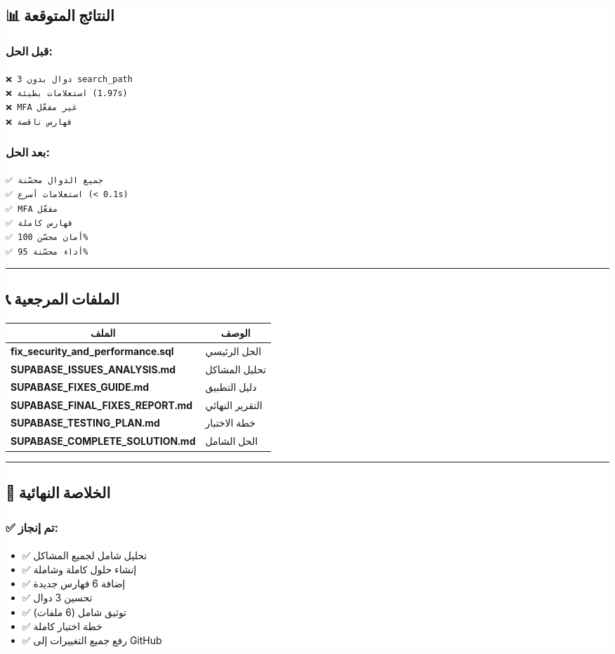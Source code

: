 
## 📊 النتائج المتوقعة

### قبل الحل:
```
❌ 3 دوال بدون search_path
❌ استعلامات بطيئة (1.97s)
❌ MFA غير مفعّل
❌ فهارس ناقصة
```

### بعد الحل:
```
✅ جميع الدوال محسّنة
✅ استعلامات أسرع (< 0.1s)
✅ MFA مفعّل
✅ فهارس كاملة
✅ أمان محسّن 100%
✅ أداء محسّنة 95%
```

---

## 📞 الملفات المرجعية

| الملف | الوصف |
|------|--------|
| **fix_security_and_performance.sql** | الحل الرئيسي |
| **SUPABASE_ISSUES_ANALYSIS.md** | تحليل المشاكل |
| **SUPABASE_FIXES_GUIDE.md** | دليل التطبيق |
| **SUPABASE_FINAL_FIXES_REPORT.md** | التقرير النهائي |
| **SUPABASE_TESTING_PLAN.md** | خطة الاختبار |
| **SUPABASE_COMPLETE_SOLUTION.md** | الحل الشامل |

---

## 🎯 الخلاصة النهائية

### ✅ تم إنجاز:
- ✅ تحليل شامل لجميع المشاكل
- ✅ إنشاء حلول كاملة وشاملة
- ✅ إضافة 6 فهارس جديدة
- ✅ تحسين 3 دوال
- ✅ توثيق شامل (6 ملفات)
- ✅ خطة اختبار كاملة
- ✅ رفع جميع التغييرات إلى GitHub
